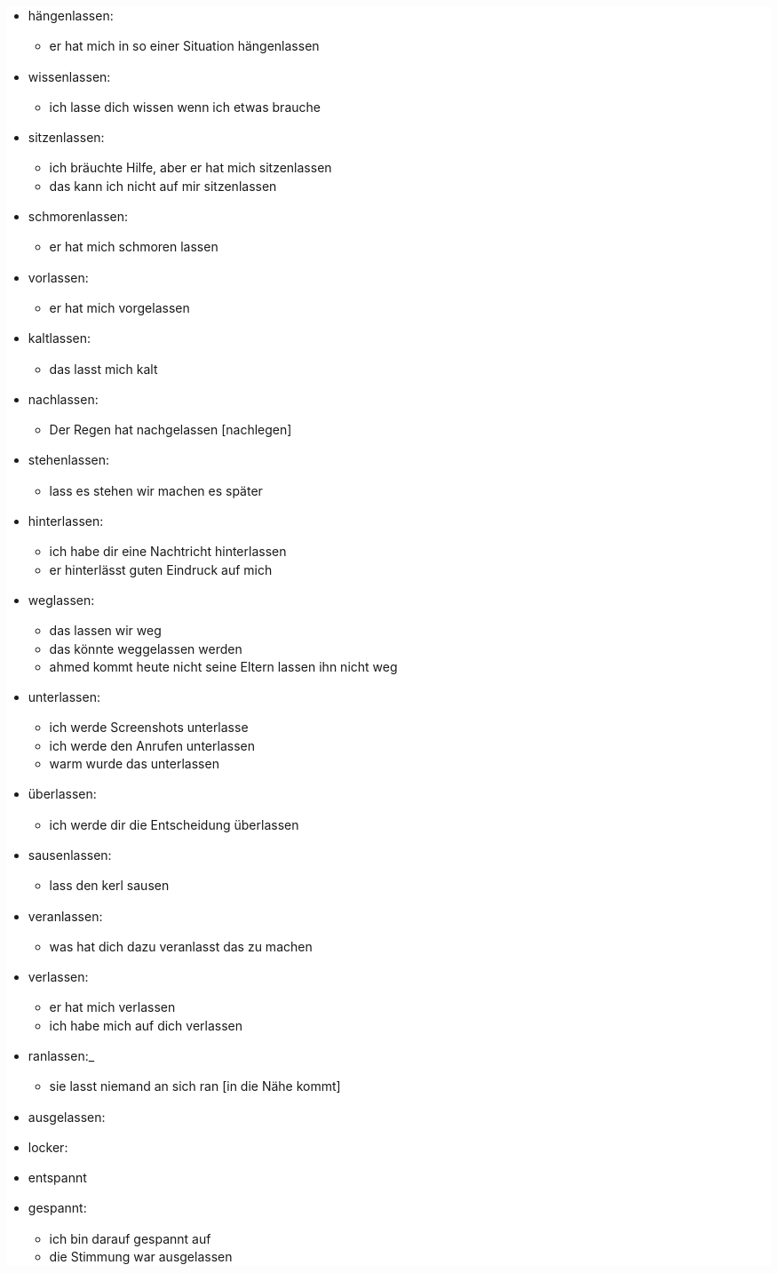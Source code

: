 - hängenlassen:
    - er hat mich in so einer Situation hängenlassen 

- wissenlassen:
    - ich lasse dich wissen wenn ich etwas brauche 

- sitzenlassen:
    - ich bräuchte Hilfe, aber er hat mich sitzenlassen 
    - das kann ich nicht auf mir sitzenlassen

- schmorenlassen:
    - er hat mich schmoren lassen

- vorlassen:
    - er hat mich vorgelassen

- kaltlassen:
    - das lasst mich kalt

- nachlassen:
    - Der Regen hat nachgelassen [nachlegen]

- stehenlassen:
    - lass es stehen wir machen es später 

- hinterlassen:
    - ich habe dir eine Nachtricht hinterlassen 
    - er hinterlässt guten Eindruck auf mich 

- weglassen:
    - das lassen wir weg 
    - das könnte weggelassen werden 
    - ahmed kommt heute nicht seine Eltern lassen ihn nicht weg

- unterlassen:
    - ich werde Screenshots unterlasse
    - ich werde den Anrufen unterlassen 
    - warm wurde das unterlassen

- überlassen:
    - ich werde dir die Entscheidung überlassen 

- sausenlassen:
    - lass den kerl sausen

- veranlassen:
    - was hat dich dazu veranlasst das zu machen 

- verlassen:
    - er hat mich verlassen 
    - ich habe mich auf dich verlassen 

- ranlassen:_
    - sie lasst niemand an sich ran [in die Nähe kommt]

- ausgelassen:
- locker:
- entspannt
- gespannt:
    - ich bin darauf gespannt auf 
    - die Stimmung war ausgelassen 
